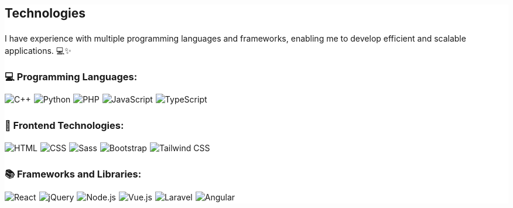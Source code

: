 
## Technologies

I have experience with multiple programming languages and frameworks, enabling me to develop efficient and scalable applications. 💻✨

### 💻 Programming Languages:

<div style="display: flex; flex-wrap: wrap; gap: 5px;">
    <img src="https://img.shields.io/badge/C++-%2300599C.svg?style=for-the-badge&logo=c%2B%2B&logoColor=white"
        alt="C++">
    <img src="https://img.shields.io/badge/Python-%2314354C.svg?style=for-the-badge&logo=python&logoColor=white"
        alt="Python">
    <img src="https://img.shields.io/badge/PHP-%23777BB4.svg?style=for-the-badge&logo=php&logoColor=white" alt="PHP">
    <img src="https://img.shields.io/badge/JavaScript-%23323330.svg?style=for-the-badge&logo=javascript&logoColor=%23F7DF1E"
        alt="JavaScript">
    <img src="https://img.shields.io/badge/TypeScript-%23007ACC.svg?style=for-the-badge&logo=typescript&logoColor=white"
        alt="TypeScript">
</div>

### 🎨 Frontend Technologies:

<div style="display: flex; flex-wrap: wrap; gap: 5px;">
    <img src="https://img.shields.io/badge/HTML-%23F06529.svg?style=for-the-badge&logo=html5&logoColor=white"
        alt="HTML">
    <img src="https://img.shields.io/badge/CSS-%231572B6.svg?style=for-the-badge&logo=css3&logoColor=white" alt="CSS">
    <img src="https://img.shields.io/badge/Sass-%23CC6699.svg?style=for-the-badge&logo=sass&logoColor=white" alt="Sass">
    <img src="https://img.shields.io/badge/Bootstrap-%23563D7C.svg?style=for-the-badge&logo=bootstrap&logoColor=white"
        alt="Bootstrap">
    <img src="https://img.shields.io/badge/Tailwind_CSS-%2338B2AC.svg?style=for-the-badge&logo=tailwind-css&logoColor=white"
        alt="Tailwind CSS">
</div>

### 📚 Frameworks and Libraries:

<div style="display: flex; flex-wrap: wrap; gap: 5px;">
    <img src="https://img.shields.io/badge/React-%2320232A.svg?style=for-the-badge&logo=react&logoColor=%2361DAFB"
        alt="React">
    <img src="https://img.shields.io/badge/jQuery-%230769AD.svg?style=for-the-badge&logo=jquery&logoColor=white"
        alt="jQuery">
    <img src="https://img.shields.io/badge/Node.js-%2343853D.svg?style=for-the-badge&logo=node.js&logoColor=white"
        alt="Node.js">
    <img src="https://img.shields.io/badge/Vue.js-%234FC08D.svg?style=for-the-badge&logo=vue.js&logoColor=white"
        alt="Vue.js">
    <img src="https://img.shields.io/badge/Laravel-%23FF2D20.svg?style=for-the-badge&logo=laravel&logoColor=white"
        alt="Laravel">
    <img src="https://img.shields.io/badge/Angular-%23DD0031.svg?style=for-the-badge&logo=angular&logoColor=white"
        alt="Angular">
</div>
